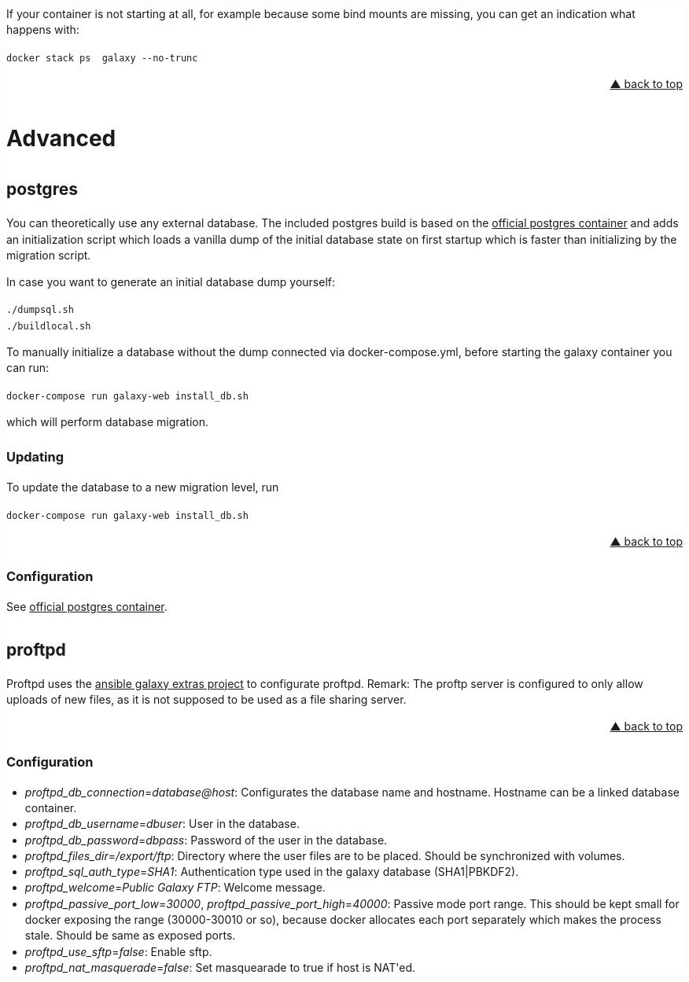If your container is not starting at all, for example because some bind mounts are missing, you can get an indication what happens with:
```
docker stack ps  galaxy --no-trunc
```



<p align="right"><a href="#toc">&#x25B2; back to top</a></p>

# Advanced <a name="Advanced" />

## postgres <a name="postgres" />
You can theoretically use any external database. The included postgres build is based on the [official postgres container](https://hub.docker.com/_/postgres/) and adds an initialization script which loads a vanilla dump of the initial database state on first startup which is faster than initializing by the migration script.

In case you want to generate an initial database dump yourself:
```sh
./dumpsql.sh
./buildlocal.sh
```

To manually initialize a database without the dump connected via docker-compose.yml, before starting the galaxy container you can run:
```sh
docker-compose run galaxy-web install_db.sh
```
which will perform database migration.

### Updating
To update the database to a new migration level, run 
```sh
docker-compose run galaxy-web install_db.sh
```
<p align="right"><a href="#toc">&#x25B2; back to top</a></p>

### Configuration <a name="postgres-Configuration" />
See [official postgres container](https://hub.docker.com/_/postgres/).

## proftpd <a name="proftpd" />

Proftpd uses the [ansible galaxy extras project](https://github.com/galaxyproject/ansible-galaxy-extras) to configurate proftpd. Remark: The proftp server is configured to only allow uploads of new files, as it is not supposed to be used as a file sharing server.
<p align="right"><a href="#toc">&#x25B2; back to top</a></p>

### Configuration <a name="proftpd-Configuration" />

- *proftpd\_db\_connection*=_database@host_: Configurates the database name and hostname. Hostname can be a linked database container.
- *proftpd\_db\_username*=_dbuser_: User in the database.
- *proftpd\_db\_password*=_dbpass_: Password of the user in the database.
- *proftpd\_files\_dir*=_/export/ftp_: Directory where the user files are to be placed. Should be synchronized with volumes.
- *proftpd\_sql\_auth\_type*=_SHA1_: Authentication type used in the galaxy database (SHA1|PBKDF2).
- *proftpd\_welcome*=_Public Galaxy FTP_: Welcome message.
- *proftpd\_passive\_port\_low*=_30000_, *proftpd\_passive\_port\_high*=_40000_: Passive mode port range. This should be kept small for docker exposing the range (30000-30010 or so), because docker allocates each port separately which makes the process stale. Should be same as exposed ports.
- *proftpd\_use\_sftp*=_false_: Enable sftp.
- *proftpd\_nat\_masquerade*=_false_: Set masquearade to true if host is NAT'ed.